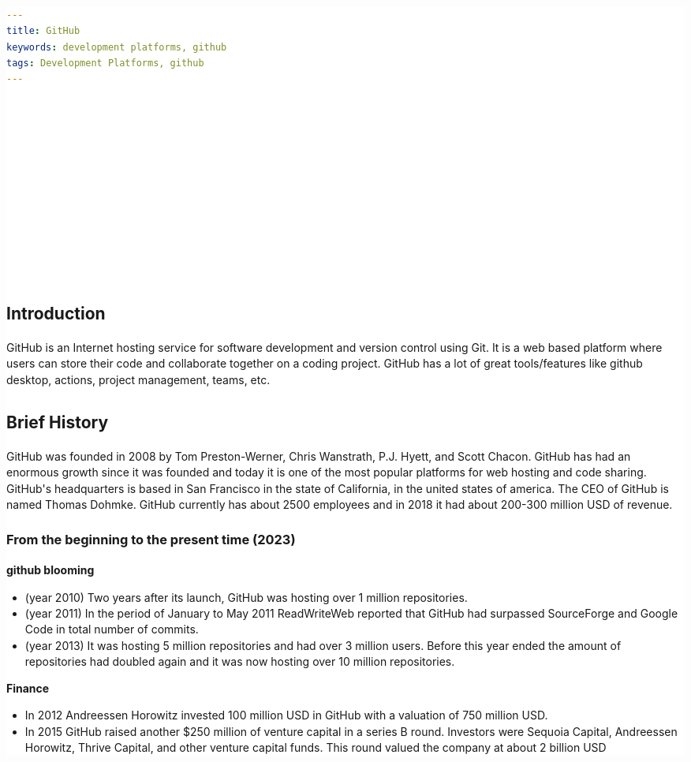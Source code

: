 ```yaml
---
title: GitHub
keywords: development platforms, github
tags: Development Platforms, github
---
```


![](/src/assets/github-mark-white.png)

## Introduction

GitHub is an Internet hosting service for software development and version control using Git. It is a web based platform where users can store their code and collaborate together on a coding project. GitHub has a lot of great tools/features like github desktop, actions, project management, teams, etc.

## Brief History

GitHub was founded in 2008 by Tom Preston-Werner, Chris Wanstrath, P.J. Hyett, and Scott Chacon. GitHub has had an enormous growth since it was founded and today it is one of the most popular platforms for web hosting and code sharing. GitHub's headquarters is based in San Francisco in the state of California, in the united states of america. The CEO of GitHub is named Thomas Dohmke. GitHub currently has about 2500 employees and in 2018 it had about 200-300 million USD of revenue.

### From the beginning to the present time (2023)

**github blooming**

- (year 2010) Two years after its launch, GitHub was hosting over 1 million repositories.
- (year 2011) In the period of January to May 2011 ReadWriteWeb reported that GitHub had surpassed SourceForge and Google Code in total number of commits.
- (year 2013) It was hosting 5 million repositories and had over 3 million users. Before this year ended the amount of repositories had doubled again and it was now hosting over 10 million repositories.

**Finance**

- In 2012 Andreessen Horowitz invested 100 million USD in GitHub with a valuation of 750 million USD.
- In 2015 GitHub raised another $250 million of venture capital in a series B round. Investors were Sequoia Capital, Andreessen Horowitz, Thrive Capital, and other venture capital funds. This round valued the company at about 2 billion USD
